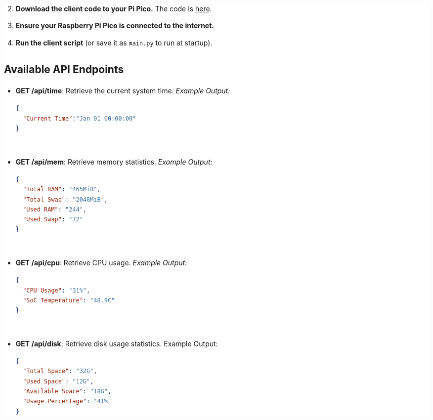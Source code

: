2. **Download the client code to your Pi Pico.**
The code is [here](https://github.com/QinCai-rui/RPi-Metrics/blob/main/Client/rpi_metrics_client.py).
3. **Ensure your Raspberry Pi Pico is connected to the internet.**

4. **Run the client script** (or save it as `main.py` to run at startup).

## Available API Endpoints

- **GET /api/time**: Retrieve the current system time.
_Example Output:_

    ```json
    {
      "Current Time":"Jan 01 00:00:00"
    }
    ```

<br>

- **GET /api/mem**: Retrieve memory statistics.
_Example Output:_

    ```json
    {
      "Total RAM": "465MiB",
      "Total Swap": "2048MiB",
      "Used RAM": "244",
      "Used Swap": "72"
    }
    ```

<br>

- **GET /api/cpu**: Retrieve CPU usage.
_Example Output:_

    ```json
    {
      "CPU Usage": "31%",
      "SoC Temperature": "48.9C"
    }
    ```

<br>

- **GET /api/disk**: Retrieve disk usage statistics. Example Output:

    ```json
    {
      "Total Space": "32G",
      "Used Space": "12G",
      "Available Space": "18G",
      "Usage Percentage": "41%"
    }
    ```
    